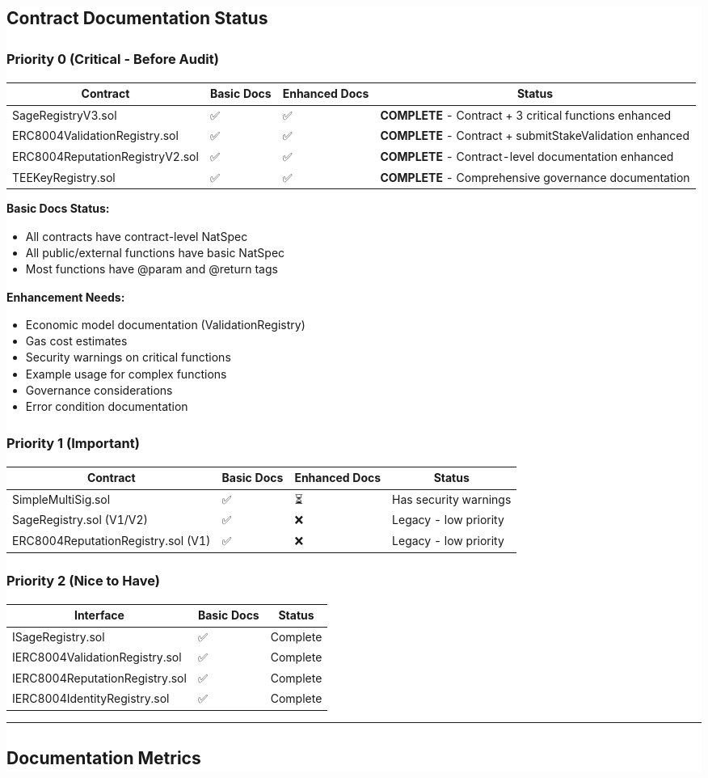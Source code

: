 ## Contract Documentation Status

### Priority 0 (Critical - Before Audit)

| Contract | Basic Docs | Enhanced Docs | Status |
|----------|-----------|---------------|--------|
| SageRegistryV3.sol | ✅ | ✅ | **COMPLETE** - Contract + 3 critical functions enhanced |
| ERC8004ValidationRegistry.sol | ✅ | ✅ | **COMPLETE** - Contract + submitStakeValidation enhanced |
| ERC8004ReputationRegistryV2.sol | ✅ | ✅ | **COMPLETE** - Contract-level documentation enhanced |
| TEEKeyRegistry.sol | ✅ | ✅ | **COMPLETE** - Comprehensive governance documentation |

**Basic Docs Status:**
- All contracts have contract-level NatSpec
- All public/external functions have basic NatSpec
- Most functions have @param and @return tags

**Enhancement Needs:**
- Economic model documentation (ValidationRegistry)
- Gas cost estimates
- Security warnings on critical functions
- Example usage for complex functions
- Governance considerations
- Error condition documentation

### Priority 1 (Important)

| Contract | Basic Docs | Enhanced Docs | Status |
|----------|-----------|---------------|--------|
| SimpleMultiSig.sol | ✅ | ⏳ | Has security warnings |
| SageRegistry.sol (V1/V2) | ✅ | ❌ | Legacy - low priority |
| ERC8004ReputationRegistry.sol (V1) | ✅ | ❌ | Legacy - low priority |

### Priority 2 (Nice to Have)

| Interface | Basic Docs | Status |
|-----------|-----------|--------|
| ISageRegistry.sol | ✅ | Complete |
| IERC8004ValidationRegistry.sol | ✅ | Complete |
| IERC8004ReputationRegistry.sol | ✅ | Complete |
| IERC8004IdentityRegistry.sol | ✅ | Complete |

---

## Documentation Metrics
